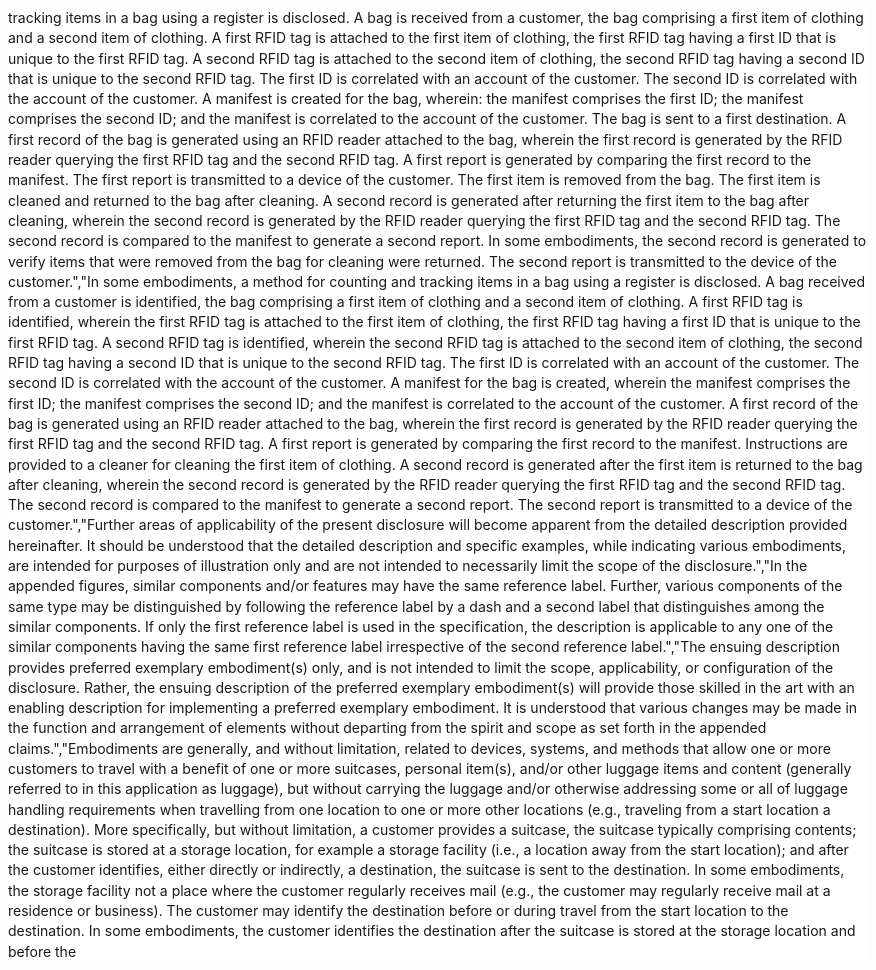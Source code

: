 tracking items in a bag using a register is disclosed. A bag is received from a customer, the bag comprising a first item of clothing and a second item of clothing. A first RFID tag is attached to the first item of clothing, the first RFID tag having a first ID that is unique to the first RFID tag. A second RFID tag is attached to the second item of clothing, the second RFID tag having a second ID that is unique to the second RFID tag. The first ID is correlated with an account of the customer. The second ID is correlated with the account of the customer. A manifest is created for the bag, wherein: the manifest comprises the first ID; the manifest comprises the second ID; and the manifest is correlated to the account of the customer. The bag is sent to a first destination. A first record of the bag is generated using an RFID reader attached to the bag, wherein the first record is generated by the RFID reader querying the first RFID tag and the second RFID tag. A first report is generated by comparing the first record to the manifest. The first report is transmitted to a device of the customer. The first item is removed from the bag. The first item is cleaned and returned to the bag after cleaning. A second record is generated after returning the first item to the bag after cleaning, wherein the second record is generated by the RFID reader querying the first RFID tag and the second RFID tag. The second record is compared to the manifest to generate a second report. In some embodiments, the second record is generated to verify items that were removed from the bag for cleaning were returned. The second report is transmitted to the device of the customer.","In some embodiments, a method for counting and tracking items in a bag using a register is disclosed. A bag received from a customer is identified, the bag comprising a first item of clothing and a second item of clothing. A first RFID tag is identified, wherein the first RFID tag is attached to the first item of clothing, the first RFID tag having a first ID that is unique to the first RFID tag. A second RFID tag is identified, wherein the second RFID tag is attached to the second item of clothing, the second RFID tag having a second ID that is unique to the second RFID tag. The first ID is correlated with an account of the customer. The second ID is correlated with the account of the customer. A manifest for the bag is created, wherein the manifest comprises the first ID; the manifest comprises the second ID; and the manifest is correlated to the account of the customer. A first record of the bag is generated using an RFID reader attached to the bag, wherein the first record is generated by the RFID reader querying the first RFID tag and the second RFID tag. A first report is generated by comparing the first record to the manifest. Instructions are provided to a cleaner for cleaning the first item of clothing. A second record is generated after the first item is returned to the bag after cleaning, wherein the second record is generated by the RFID reader querying the first RFID tag and the second RFID tag. The second record is compared to the manifest to generate a second report. The second report is transmitted to a device of the customer.","Further areas of applicability of the present disclosure will become apparent from the detailed description provided hereinafter. It should be understood that the detailed description and specific examples, while indicating various embodiments, are intended for purposes of illustration only and are not intended to necessarily limit the scope of the disclosure.","In the appended figures, similar components and\/or features may have the same reference label. Further, various components of the same type may be distinguished by following the reference label by a dash and a second label that distinguishes among the similar components. If only the first reference label is used in the specification, the description is applicable to any one of the similar components having the same first reference label irrespective of the second reference label.","The ensuing description provides preferred exemplary embodiment(s) only, and is not intended to limit the scope, applicability, or configuration of the disclosure. Rather, the ensuing description of the preferred exemplary embodiment(s) will provide those skilled in the art with an enabling description for implementing a preferred exemplary embodiment. It is understood that various changes may be made in the function and arrangement of elements without departing from the spirit and scope as set forth in the appended claims.","Embodiments are generally, and without limitation, related to devices, systems, and methods that allow one or more customers to travel with a benefit of one or more suitcases, personal item(s), and\/or other luggage items and content (generally referred to in this application as luggage), but without carrying the luggage and\/or otherwise addressing some or all of luggage handling requirements when travelling from one location to one or more other locations (e.g., traveling from a start location a destination). More specifically, but without limitation, a customer provides a suitcase, the suitcase typically comprising contents; the suitcase is stored at a storage location, for example a storage facility (i.e., a location away from the start location); and after the customer identifies, either directly or indirectly, a destination, the suitcase is sent to the destination. In some embodiments, the storage facility not a place where the customer regularly receives mail (e.g., the customer may regularly receive mail at a residence or business). The customer may identify the destination before or during travel from the start location to the destination. In some embodiments, the customer identifies the destination after the suitcase is stored at the storage location and before the